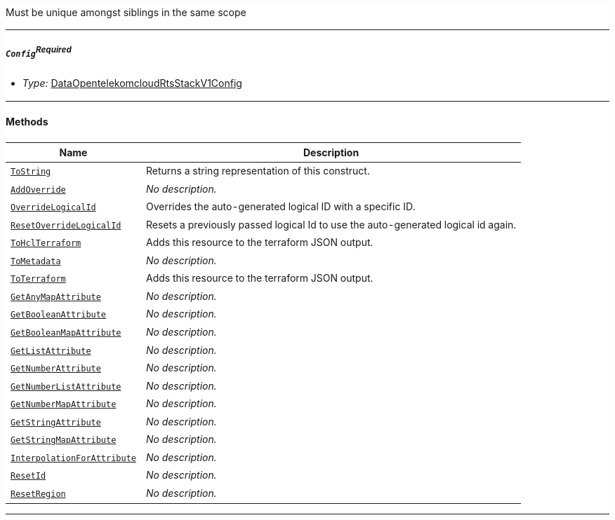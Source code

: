 Must be unique amongst siblings in the same scope

---

##### `Config`<sup>Required</sup> <a name="Config" id="@cdktf/provider-opentelekomcloud.dataOpentelekomcloudRtsStackV1.DataOpentelekomcloudRtsStackV1.Initializer.parameter.config"></a>

- *Type:* <a href="#@cdktf/provider-opentelekomcloud.dataOpentelekomcloudRtsStackV1.DataOpentelekomcloudRtsStackV1Config">DataOpentelekomcloudRtsStackV1Config</a>

---

#### Methods <a name="Methods" id="Methods"></a>

| **Name** | **Description** |
| --- | --- |
| <code><a href="#@cdktf/provider-opentelekomcloud.dataOpentelekomcloudRtsStackV1.DataOpentelekomcloudRtsStackV1.toString">ToString</a></code> | Returns a string representation of this construct. |
| <code><a href="#@cdktf/provider-opentelekomcloud.dataOpentelekomcloudRtsStackV1.DataOpentelekomcloudRtsStackV1.addOverride">AddOverride</a></code> | *No description.* |
| <code><a href="#@cdktf/provider-opentelekomcloud.dataOpentelekomcloudRtsStackV1.DataOpentelekomcloudRtsStackV1.overrideLogicalId">OverrideLogicalId</a></code> | Overrides the auto-generated logical ID with a specific ID. |
| <code><a href="#@cdktf/provider-opentelekomcloud.dataOpentelekomcloudRtsStackV1.DataOpentelekomcloudRtsStackV1.resetOverrideLogicalId">ResetOverrideLogicalId</a></code> | Resets a previously passed logical Id to use the auto-generated logical id again. |
| <code><a href="#@cdktf/provider-opentelekomcloud.dataOpentelekomcloudRtsStackV1.DataOpentelekomcloudRtsStackV1.toHclTerraform">ToHclTerraform</a></code> | Adds this resource to the terraform JSON output. |
| <code><a href="#@cdktf/provider-opentelekomcloud.dataOpentelekomcloudRtsStackV1.DataOpentelekomcloudRtsStackV1.toMetadata">ToMetadata</a></code> | *No description.* |
| <code><a href="#@cdktf/provider-opentelekomcloud.dataOpentelekomcloudRtsStackV1.DataOpentelekomcloudRtsStackV1.toTerraform">ToTerraform</a></code> | Adds this resource to the terraform JSON output. |
| <code><a href="#@cdktf/provider-opentelekomcloud.dataOpentelekomcloudRtsStackV1.DataOpentelekomcloudRtsStackV1.getAnyMapAttribute">GetAnyMapAttribute</a></code> | *No description.* |
| <code><a href="#@cdktf/provider-opentelekomcloud.dataOpentelekomcloudRtsStackV1.DataOpentelekomcloudRtsStackV1.getBooleanAttribute">GetBooleanAttribute</a></code> | *No description.* |
| <code><a href="#@cdktf/provider-opentelekomcloud.dataOpentelekomcloudRtsStackV1.DataOpentelekomcloudRtsStackV1.getBooleanMapAttribute">GetBooleanMapAttribute</a></code> | *No description.* |
| <code><a href="#@cdktf/provider-opentelekomcloud.dataOpentelekomcloudRtsStackV1.DataOpentelekomcloudRtsStackV1.getListAttribute">GetListAttribute</a></code> | *No description.* |
| <code><a href="#@cdktf/provider-opentelekomcloud.dataOpentelekomcloudRtsStackV1.DataOpentelekomcloudRtsStackV1.getNumberAttribute">GetNumberAttribute</a></code> | *No description.* |
| <code><a href="#@cdktf/provider-opentelekomcloud.dataOpentelekomcloudRtsStackV1.DataOpentelekomcloudRtsStackV1.getNumberListAttribute">GetNumberListAttribute</a></code> | *No description.* |
| <code><a href="#@cdktf/provider-opentelekomcloud.dataOpentelekomcloudRtsStackV1.DataOpentelekomcloudRtsStackV1.getNumberMapAttribute">GetNumberMapAttribute</a></code> | *No description.* |
| <code><a href="#@cdktf/provider-opentelekomcloud.dataOpentelekomcloudRtsStackV1.DataOpentelekomcloudRtsStackV1.getStringAttribute">GetStringAttribute</a></code> | *No description.* |
| <code><a href="#@cdktf/provider-opentelekomcloud.dataOpentelekomcloudRtsStackV1.DataOpentelekomcloudRtsStackV1.getStringMapAttribute">GetStringMapAttribute</a></code> | *No description.* |
| <code><a href="#@cdktf/provider-opentelekomcloud.dataOpentelekomcloudRtsStackV1.DataOpentelekomcloudRtsStackV1.interpolationForAttribute">InterpolationForAttribute</a></code> | *No description.* |
| <code><a href="#@cdktf/provider-opentelekomcloud.dataOpentelekomcloudRtsStackV1.DataOpentelekomcloudRtsStackV1.resetId">ResetId</a></code> | *No description.* |
| <code><a href="#@cdktf/provider-opentelekomcloud.dataOpentelekomcloudRtsStackV1.DataOpentelekomcloudRtsStackV1.resetRegion">ResetRegion</a></code> | *No description.* |

---
